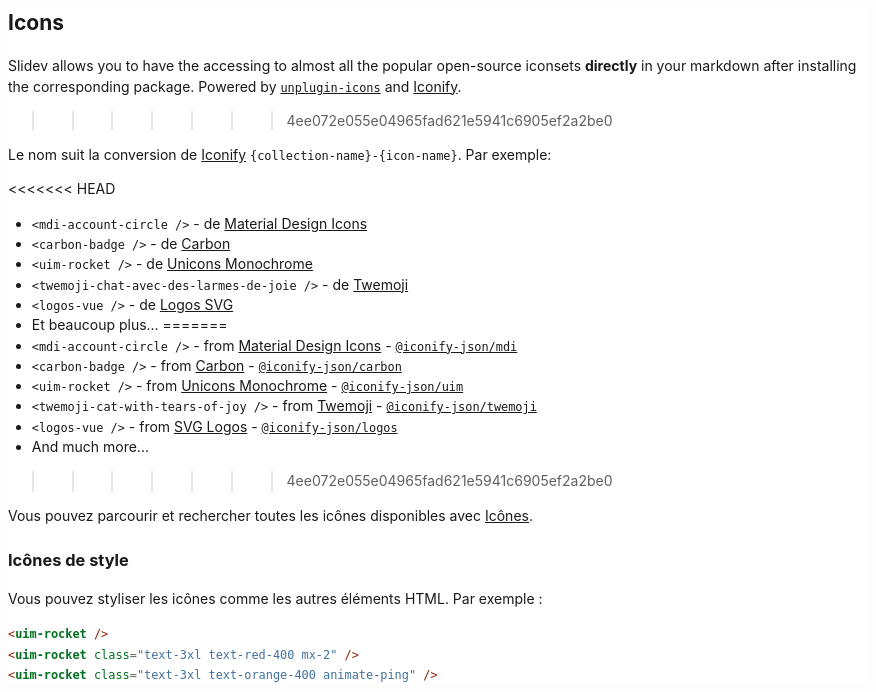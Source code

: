 

## Icons

Slidev allows you to have the accessing to almost all the popular open-source iconsets **directly** in your markdown after installing the corresponding package. Powered by [`unplugin-icons`](https://github.com/antfu/unplugin-icons) and [Iconify](https://iconify.design/).
>>>>>>> 4ee072e055e04965fad621e5941c6905ef2a2be0

Le nom suit la conversion de [Iconify](https://iconify.design/) `{collection-name}-{icon-name}`. Par exemple:

<<<<<<< HEAD
- `<mdi-account-circle />` - <mdi-account-circle /> de [Material Design Icons](https://github.com/Templarian/MaterialDesign)
- `<carbon-badge />` - <carbon-badge /> de [Carbon](https://github.com/carbon-design-system/carbon/tree/main/packages/icons)
- `<uim-rocket />` - <uim-rocket /> de [Unicons Monochrome](https://github.com/Iconscout/unicons)
- `<twemoji-chat-avec-des-larmes-de-joie />` - <twemoji-cat-with-tears-of-joy /> de [Twemoji](https://github.com/twitter/twemoji)
- `<logos-vue />` - <logos-vue /> de [Logos SVG](https://github.com/gilbarbara/logos)
- Et beaucoup plus...
=======
- `<mdi-account-circle />` - <mdi-account-circle /> from [Material Design Icons](https://github.com/Templarian/MaterialDesign) - [`@iconify-json/mdi`](https://npmjs.com/package/@iconify-json/mdi)
- `<carbon-badge />` - <carbon-badge /> from [Carbon](https://github.com/carbon-design-system/carbon/tree/main/packages/icons) - [`@iconify-json/carbon`](https://npmjs.com/package/@iconify-json/carbon)
- `<uim-rocket />` - <uim-rocket /> from [Unicons Monochrome](https://github.com/Iconscout/unicons) - [`@iconify-json/uim`](https://npmjs.com/package/@iconify-json/uim)
- `<twemoji-cat-with-tears-of-joy />` - <twemoji-cat-with-tears-of-joy /> from [Twemoji](https://github.com/twitter/twemoji) - [`@iconify-json/twemoji`](https://npmjs.com/package/@iconify-json/twemoji)
- `<logos-vue />` - <logos-vue /> from [SVG Logos](https://github.com/gilbarbara/logos) - [`@iconify-json/logos`](https://npmjs.com/package/@iconify-json/logos)
- And much more...
>>>>>>> 4ee072e055e04965fad621e5941c6905ef2a2be0

Vous pouvez parcourir et rechercher toutes les icônes disponibles avec [Icônes](https://icones.js.org/).

### Icônes de style

Vous pouvez styliser les icônes comme les autres éléments HTML. Par exemple :

```html
<uim-rocket />
<uim-rocket class="text-3xl text-red-400 mx-2" />
<uim-rocket class="text-3xl text-orange-400 animate-ping" />
```

<uim-rocket />
<uim-rocket class="text-3xl text-red-400 mx-2" />
<uim-rocket class="text-3xl text-orange-400 animate-ping ml-2" />

